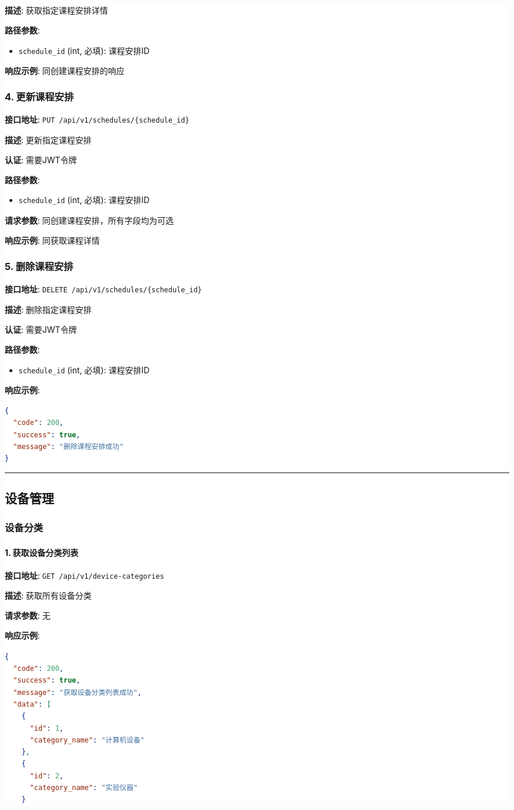 **描述**: 获取指定课程安排详情

**路径参数**:
- `schedule_id` (int, 必填): 课程安排ID

**响应示例**: 同创建课程安排的响应

### 4. 更新课程安排

**接口地址**: `PUT /api/v1/schedules/{schedule_id}`

**描述**: 更新指定课程安排

**认证**: 需要JWT令牌

**路径参数**:
- `schedule_id` (int, 必填): 课程安排ID

**请求参数**: 同创建课程安排，所有字段均为可选

**响应示例**: 同获取课程详情

### 5. 删除课程安排

**接口地址**: `DELETE /api/v1/schedules/{schedule_id}`

**描述**: 删除指定课程安排

**认证**: 需要JWT令牌

**路径参数**:
- `schedule_id` (int, 必填): 课程安排ID

**响应示例**:
```json
{
  "code": 200,
  "success": true,
  "message": "删除课程安排成功"
}
```

---

## 设备管理

### 设备分类

#### 1. 获取设备分类列表

**接口地址**: `GET /api/v1/device-categories`

**描述**: 获取所有设备分类

**请求参数**: 无

**响应示例**:
```json
{
  "code": 200,
  "success": true,
  "message": "获取设备分类列表成功",
  "data": [
    {
      "id": 1,
      "category_name": "计算机设备"
    },
    {
      "id": 2,
      "category_name": "实验仪器"
    }
```